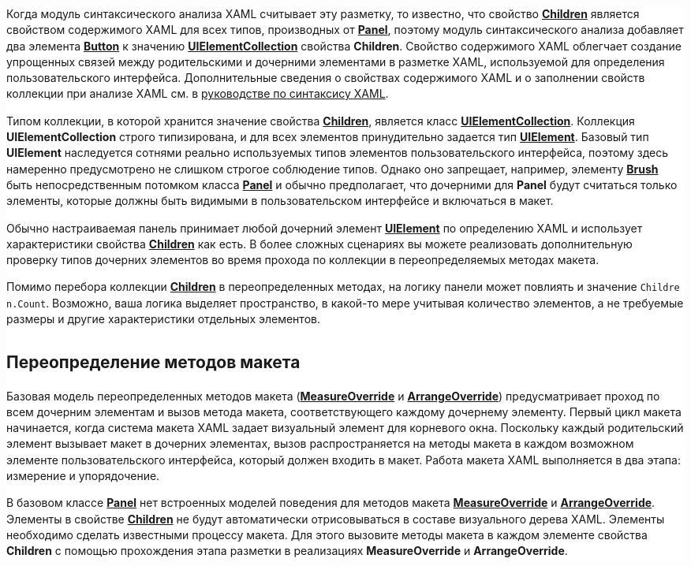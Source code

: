 Когда модуль синтаксического анализа XAML считывает эту разметку, то известно, что свойство [**Children**](https://docs.microsoft.com/uwp/api/windows.ui.xaml.controls.panel.children) является свойством содержимого XAML для всех типов, производных от [**Panel**](https://docs.microsoft.com/uwp/api/Windows.UI.Xaml.Controls.Panel), поэтому модуль синтаксического анализа добавляет два элемента [**Button**](https://docs.microsoft.com/uwp/api/Windows.UI.Xaml.Controls.Button) к значению [**UIElementCollection**](https://docs.microsoft.com/uwp/api/Windows.UI.Xaml.Controls.UIElementCollection) свойства **Children**. Свойство содержимого XAML облегчает создание упрощенных связей между родительскими и дочерними элементами в разметке XAML, используемой для определения пользовательского интерфейса. Дополнительные сведения о свойствах содержимого XAML и о заполнении свойств коллекции при анализе XAML см. в [руководстве по синтаксису XAML](https://docs.microsoft.com/windows/uwp/xaml-platform/xaml-syntax-guide).

Типом коллекции, в которой хранится значение свойства [**Children**](https://docs.microsoft.com/uwp/api/windows.ui.xaml.controls.panel.children), является класс [**UIElementCollection**](https://docs.microsoft.com/uwp/api/Windows.UI.Xaml.Controls.UIElementCollection). Коллекция **UIElementCollection** строго типизирована, и для всех элементов принудительно задается тип [**UIElement**](https://docs.microsoft.com/uwp/api/Windows.UI.Xaml.UIElement). Базовый тип **UIElement** наследуется сотнями реально используемых типов элементов пользовательского интерфейса, поэтому здесь намеренно предусмотрено не слишком строгое соблюдение типов. Однако оно запрещает, например, элементу [**Brush**](/uwp/api/Windows.UI.Xaml.Media.Brush) быть непосредственным потомком класса [**Panel**](https://docs.microsoft.com/uwp/api/Windows.UI.Xaml.Controls.Panel) и обычно предполагает, что дочерними для **Panel** будут считаться только элементы, которые должны быть видимыми в пользовательском интерфейсе и включаться в макет.

Обычно настраиваемая панель принимает любой дочерний элемент [**UIElement**](https://docs.microsoft.com/uwp/api/Windows.UI.Xaml.UIElement) по определению XAML и использует характеристики свойства [**Children**](https://docs.microsoft.com/uwp/api/windows.ui.xaml.controls.panel.children) как есть. В более сложных сценариях вы можете реализовать дополнительную проверку типов дочерних элементов во время прохода по коллекции в переопределяемых методах макета.

Помимо перебора коллекции [**Children**](https://docs.microsoft.com/uwp/api/windows.ui.xaml.controls.panel.children) в переопределенных методах, на логику панели может повлиять и значение `Children.Count`. Возможно, ваша логика выделяет пространство, в какой-то мере учитывая количество элементов, а не требуемые размеры и другие характеристики отдельных элементов.

## <a name="overriding-the-layout-methods"></a>Переопределение методов макета


Базовая модель переопределенных методов макета ([**MeasureOverride**](https://docs.microsoft.com/uwp/api/windows.ui.xaml.frameworkelement.measureoverride) и [**ArrangeOverride**](https://docs.microsoft.com/uwp/api/windows.ui.xaml.frameworkelement.arrangeoverride)) предусматривает проход по всем дочерним элементам и вызов метода макета, соответствующего каждому дочернему элементу. Первый цикл макета начинается, когда система макета XAML задает визуальный элемент для корневого окна. Поскольку каждый родительский элемент вызывает макет в дочерних элементах, вызов распространяется на методы макета в каждом возможном элементе пользовательского интерфейса, который должен входить в макет. Работа макета XAML выполняется в два этапа: измерение и упорядочение.

В базовом классе [**Panel**](https://docs.microsoft.com/uwp/api/Windows.UI.Xaml.Controls.Panel) нет встроенных моделей поведения для методов макета [**MeasureOverride**](https://docs.microsoft.com/uwp/api/windows.ui.xaml.frameworkelement.measureoverride) и [**ArrangeOverride**](https://docs.microsoft.com/uwp/api/windows.ui.xaml.frameworkelement.arrangeoverride). Элементы в свойстве [**Children**](https://docs.microsoft.com/uwp/api/windows.ui.xaml.controls.panel.children) не будут автоматически отрисовываться в составе визуального дерева XAML. Элементы необходимо сделать известными процессу макета. Для этого вызовите методы макета в каждом элементе свойства **Children** с помощью прохождения этапа разметки в реализациях **MeasureOverride** и **ArrangeOverride**.
